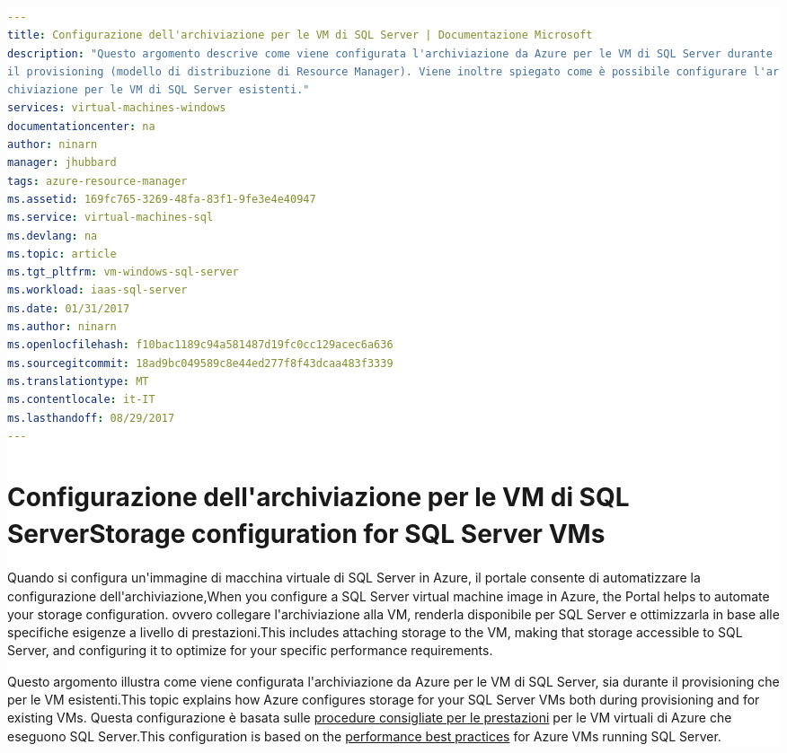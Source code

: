 ```yaml
---
title: Configurazione dell'archiviazione per le VM di SQL Server | Documentazione Microsoft
description: "Questo argomento descrive come viene configurata l'archiviazione da Azure per le VM di SQL Server durante il provisioning (modello di distribuzione di Resource Manager). Viene inoltre spiegato come è possibile configurare l'archiviazione per le VM di SQL Server esistenti."
services: virtual-machines-windows
documentationcenter: na
author: ninarn
manager: jhubbard
tags: azure-resource-manager
ms.assetid: 169fc765-3269-48fa-83f1-9fe3e4e40947
ms.service: virtual-machines-sql
ms.devlang: na
ms.topic: article
ms.tgt_pltfrm: vm-windows-sql-server
ms.workload: iaas-sql-server
ms.date: 01/31/2017
ms.author: ninarn
ms.openlocfilehash: f10bac1189c94a581487d19fc0cc129acec6a636
ms.sourcegitcommit: 18ad9bc049589c8e44ed277f8f43dcaa483f3339
ms.translationtype: MT
ms.contentlocale: it-IT
ms.lasthandoff: 08/29/2017
---
```

# <a name="storage-configuration-for-sql-server-vms"></a><span data-ttu-id="63b77-104">Configurazione dell'archiviazione per le VM di SQL Server</span><span class="sxs-lookup"><span data-stu-id="63b77-104">Storage configuration for SQL Server VMs</span></span>
<span data-ttu-id="63b77-105">Quando si configura un'immagine di macchina virtuale di SQL Server in Azure, il portale consente di automatizzare la configurazione dell'archiviazione,</span><span class="sxs-lookup"><span data-stu-id="63b77-105">When you configure a SQL Server virtual machine image in Azure, the Portal helps to automate your storage configuration.</span></span> <span data-ttu-id="63b77-106">ovvero collegare l'archiviazione alla VM, renderla disponibile per SQL Server e ottimizzarla in base alle specifiche esigenze a livello di prestazioni.</span><span class="sxs-lookup"><span data-stu-id="63b77-106">This includes attaching storage to the VM, making that storage accessible to SQL Server, and configuring it to optimize for your specific performance requirements.</span></span>

<span data-ttu-id="63b77-107">Questo argomento illustra come viene configurata l'archiviazione da Azure per le VM di SQL Server, sia durante il provisioning che per le VM esistenti.</span><span class="sxs-lookup"><span data-stu-id="63b77-107">This topic explains how Azure configures storage for your SQL Server VMs both during provisioning and for existing VMs.</span></span> <span data-ttu-id="63b77-108">Questa configurazione è basata sulle [procedure consigliate per le prestazioni](virtual-machines-windows-sql-performance.md) per le VM virtuali di Azure che eseguono SQL Server.</span><span class="sxs-lookup"><span data-stu-id="63b77-108">This configuration is based on the [performance best practices](virtual-machines-windows-sql-performance.md) for Azure VMs running SQL Server.</span></span>

